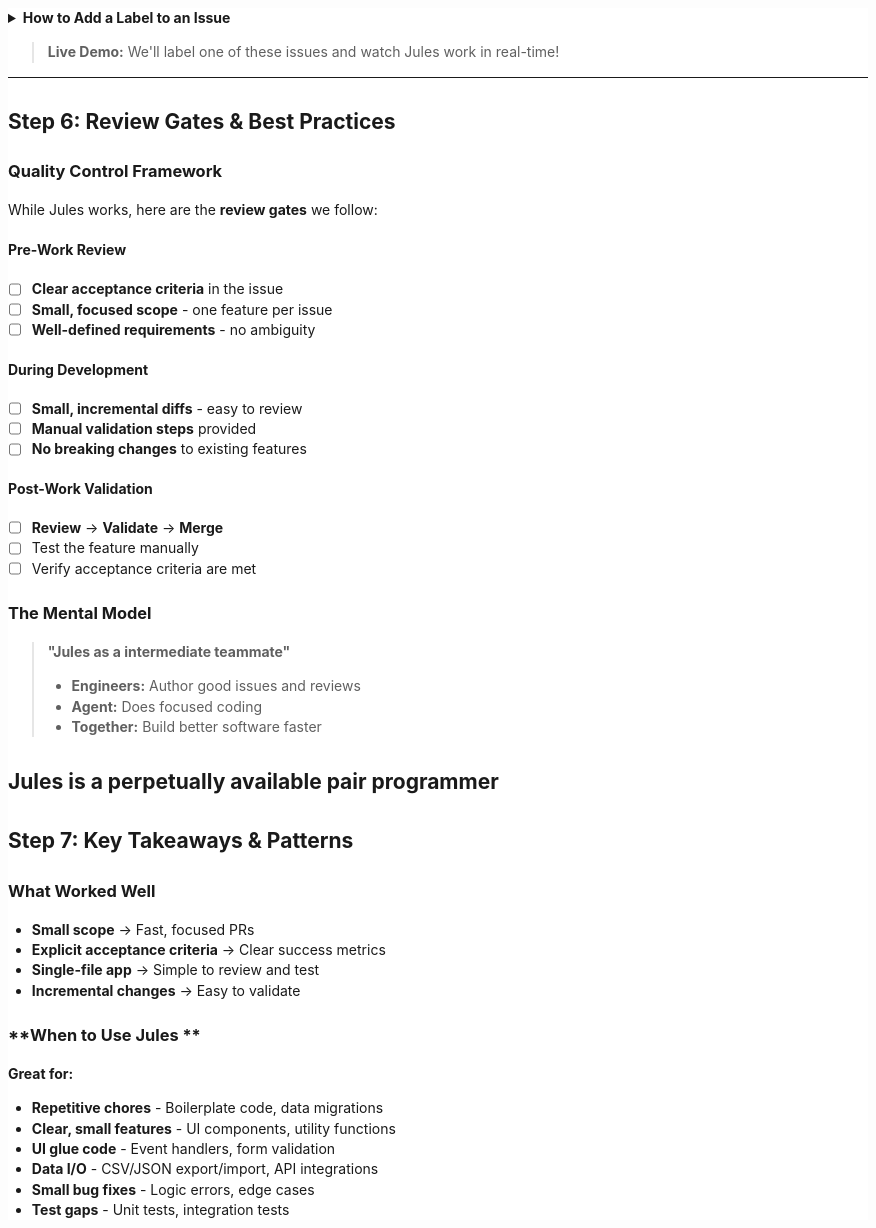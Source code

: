 <details><summary><strong> How to Add a Label to an Issue</strong></summary></details>

> **Live Demo:** We'll label one of these issues and watch Jules work in real-time!

---

##  Step 6: Review Gates & Best Practices

###  Quality Control Framework

While Jules works, here are the **review gates** we follow:

####  **Pre-Work Review**
- [ ] **Clear acceptance criteria** in the issue
- [ ] **Small, focused scope** - one feature per issue
- [ ] **Well-defined requirements** - no ambiguity

####  **During Development**
- [ ] **Small, incremental diffs** - easy to review
- [ ] **Manual validation steps** provided
- [ ] **No breaking changes** to existing features

####  **Post-Work Validation**
- [ ] **Review** → **Validate** → **Merge**
- [ ] Test the feature manually
- [ ] Verify acceptance criteria are met

### The Mental Model

> **"Jules as a intermediate teammate"**
> 
> - **Engineers:** Author good issues and reviews
> - **Agent:** Does focused coding
> - **Together:** Build better software faster

Jules is a perpetually available  pair programmer
---

##  Step 7: Key Takeaways & Patterns

###  **What Worked Well**

- **Small scope** → Fast, focused PRs
- **Explicit acceptance criteria** → Clear success metrics  
- **Single-file app** → Simple to review and test
- **Incremental changes** → Easy to validate

###  **When to Use Jules **

**Great for:**
-  **Repetitive chores** - Boilerplate code, data migrations
-  **Clear, small features** - UI components, utility functions
-  **UI glue code** - Event handlers, form validation
-  **Data I/O** - CSV/JSON export/import, API integrations
-  **Small bug fixes** - Logic errors, edge cases
-  **Test gaps** - Unit tests, integration tests
